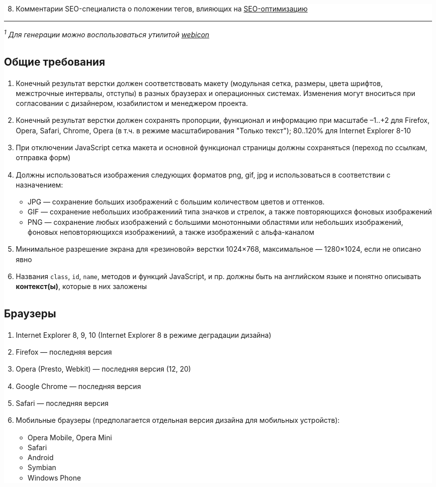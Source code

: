 8. Комментарии SEO-специалиста о положении тегов, влияющих на [SEO-оптимизацию](#bookmark=id.hw0tw0hd7hjg)

***

<a name="note1"></a> *<sup>1</sup> Для генерации можно воспользоваться утилитой [webicon](https://github.com/goooseman/webicon)*


## Общие требования

1. Конечный результат верстки должен соответствовать макету (модульная сетка, размеры, цвета шрифтов, межстрочные интервалы, отступы) в разных браузерах и операционных системах. Изменения могут вноситься при согласовании с дизайнером, юзабилистом и менеджером проекта.

2. Конечный результат верстки должен сохранять пропорции, функционал и информацию при масштабе –1..+2 для Firefox, Opera, Safari, Chrome, Opera (в т.ч. в режиме масштабирования "Только текст"); 80..120% для Internet Explorer 8-10

3. При отключении JavaScript сетка макета и основной функционал страницы должны сохраняться (переход по ссылкам, отправка форм)

4. Должны использоваться изображения следующих форматов png, gif, jpg и использоваться в соответствии с назначением:

	- JPG — сохранение больших изображений с большим количеством цветов и оттенков.
	- GIF — сохранение небольших изображениий типа значков и стрелок, а также повторяющихся фоновых изображений
	- PNG — сохранение любых изображений с большими монотонными областями или небольших изображений, фоновых неповторяющихся изображениий, а также изображений с альфа-каналом

5. Минимальное разрешение экрана для «резиновой» верстки 1024×768, максимальное — 1280×1024, если не описано явно

6. Названия `class`, `id`, `name`, методов и функций JavaScript, и пр. должны быть на английском языке и понятно описывать **контекст(ы)**, которые в них заложены

## Браузеры

1. Internet Explorer 8, 9, 10 (Internet Explorer 8 в режиме деградации дизайна)

2. Firefox — последняя версия

3. Opera (Presto, Webkit) — последняя версия (12, 20)

4. Google Chrome — последняя версия

5. Safari — последняя версия

6. Мобильные браузеры (предполагается отдельная версия дизайна для мобильных устройств):

	- Opera Mobile, Opera Mini
	- Safari
	- Android
	- Symbian
	- Windows Phone

